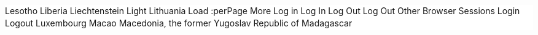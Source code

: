 <tr><td align="left" >
Lesotho
</td>
</tr>
<tr><td align="left" >
Liberia
</td>
</tr>
<tr><td align="left" >
Liechtenstein
</td>
</tr>
<tr><td align="left" >
Light
</td>
</tr>
<tr><td align="left" >
Lithuania
</td>
</tr>
<tr><td align="left" >
Load :perPage More
</td>
</tr>
<tr><td align="left" >
Log in
</td>
</tr>
<tr><td align="left" >
Log In
</td>
</tr>
<tr><td align="left" >
Log Out
</td>
</tr>
<tr><td align="left" >
Log Out Other Browser Sessions
</td>
</tr>
<tr><td align="left" >
Login
</td>
</tr>
<tr><td align="left" >
Logout
</td>
</tr>
<tr><td align="left" >
Luxembourg
</td>
</tr>
<tr><td align="left" >
Macao
</td>
</tr>
<tr><td align="left" >
Macedonia, the former Yugoslav Republic of
</td>
</tr>
<tr><td align="left" >
Madagascar
</td>
</tr>